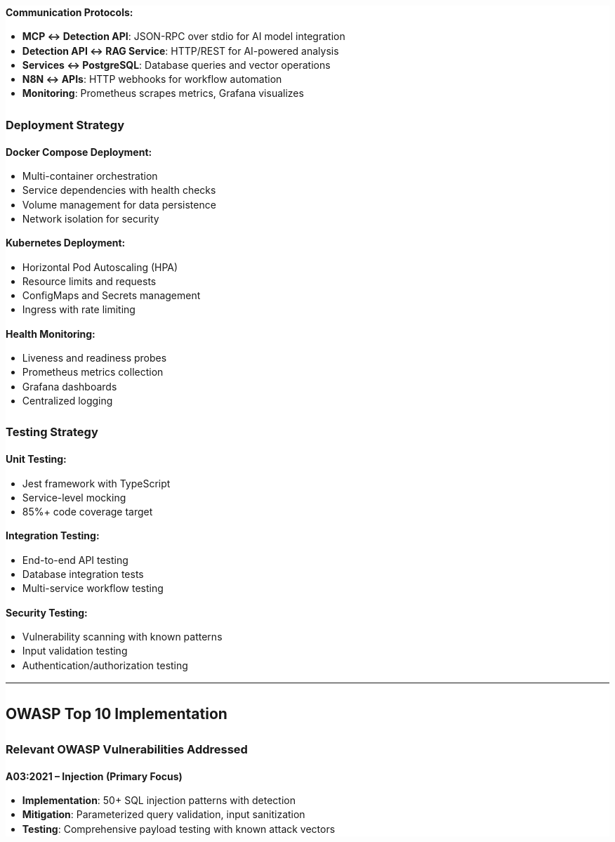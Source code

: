 **Communication Protocols:**
- **MCP ↔ Detection API**: JSON-RPC over stdio for AI model integration
- **Detection API ↔ RAG Service**: HTTP/REST for AI-powered analysis
- **Services ↔ PostgreSQL**: Database queries and vector operations
- **N8N ↔ APIs**: HTTP webhooks for workflow automation
- **Monitoring**: Prometheus scrapes metrics, Grafana visualizes

### Deployment Strategy

**Docker Compose Deployment:**
- Multi-container orchestration
- Service dependencies with health checks
- Volume management for data persistence
- Network isolation for security

**Kubernetes Deployment:**
- Horizontal Pod Autoscaling (HPA)
- Resource limits and requests
- ConfigMaps and Secrets management
- Ingress with rate limiting

**Health Monitoring:**
- Liveness and readiness probes
- Prometheus metrics collection
- Grafana dashboards
- Centralized logging

### Testing Strategy

**Unit Testing:**
- Jest framework with TypeScript
- Service-level mocking
- 85%+ code coverage target

**Integration Testing:**
- End-to-end API testing
- Database integration tests
- Multi-service workflow testing

**Security Testing:**
- Vulnerability scanning with known patterns
- Input validation testing
- Authentication/authorization testing

---

## OWASP Top 10 Implementation

### Relevant OWASP Vulnerabilities Addressed

**A03:2021 – Injection (Primary Focus)**
- **Implementation**: 50+ SQL injection patterns with detection
- **Mitigation**: Parameterized query validation, input sanitization
- **Testing**: Comprehensive payload testing with known attack vectors
